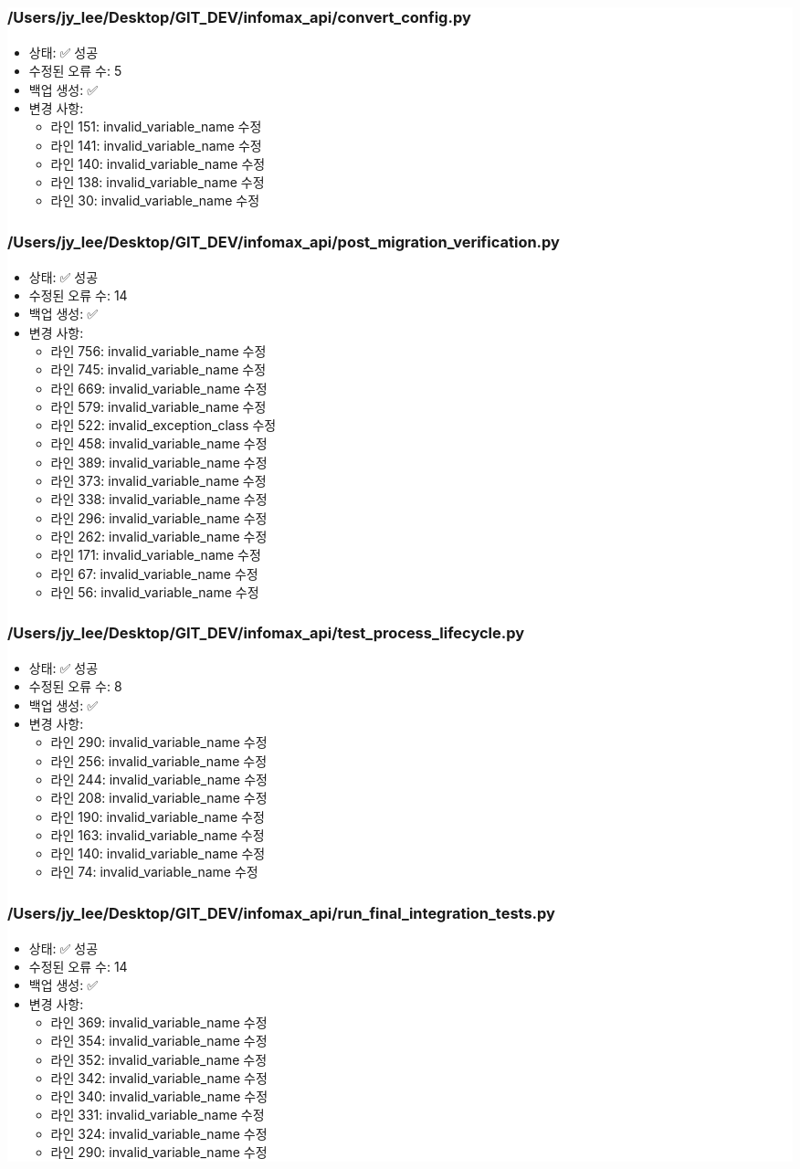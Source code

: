 ### /Users/jy_lee/Desktop/GIT_DEV/infomax_api/convert_config.py
- 상태: ✅ 성공
- 수정된 오류 수: 5
- 백업 생성: ✅
- 변경 사항:
  - 라인 151: invalid_variable_name 수정
  - 라인 141: invalid_variable_name 수정
  - 라인 140: invalid_variable_name 수정
  - 라인 138: invalid_variable_name 수정
  - 라인 30: invalid_variable_name 수정

### /Users/jy_lee/Desktop/GIT_DEV/infomax_api/post_migration_verification.py
- 상태: ✅ 성공
- 수정된 오류 수: 14
- 백업 생성: ✅
- 변경 사항:
  - 라인 756: invalid_variable_name 수정
  - 라인 745: invalid_variable_name 수정
  - 라인 669: invalid_variable_name 수정
  - 라인 579: invalid_variable_name 수정
  - 라인 522: invalid_exception_class 수정
  - 라인 458: invalid_variable_name 수정
  - 라인 389: invalid_variable_name 수정
  - 라인 373: invalid_variable_name 수정
  - 라인 338: invalid_variable_name 수정
  - 라인 296: invalid_variable_name 수정
  - 라인 262: invalid_variable_name 수정
  - 라인 171: invalid_variable_name 수정
  - 라인 67: invalid_variable_name 수정
  - 라인 56: invalid_variable_name 수정

### /Users/jy_lee/Desktop/GIT_DEV/infomax_api/test_process_lifecycle.py
- 상태: ✅ 성공
- 수정된 오류 수: 8
- 백업 생성: ✅
- 변경 사항:
  - 라인 290: invalid_variable_name 수정
  - 라인 256: invalid_variable_name 수정
  - 라인 244: invalid_variable_name 수정
  - 라인 208: invalid_variable_name 수정
  - 라인 190: invalid_variable_name 수정
  - 라인 163: invalid_variable_name 수정
  - 라인 140: invalid_variable_name 수정
  - 라인 74: invalid_variable_name 수정

### /Users/jy_lee/Desktop/GIT_DEV/infomax_api/run_final_integration_tests.py
- 상태: ✅ 성공
- 수정된 오류 수: 14
- 백업 생성: ✅
- 변경 사항:
  - 라인 369: invalid_variable_name 수정
  - 라인 354: invalid_variable_name 수정
  - 라인 352: invalid_variable_name 수정
  - 라인 342: invalid_variable_name 수정
  - 라인 340: invalid_variable_name 수정
  - 라인 331: invalid_variable_name 수정
  - 라인 324: invalid_variable_name 수정
  - 라인 290: invalid_variable_name 수정